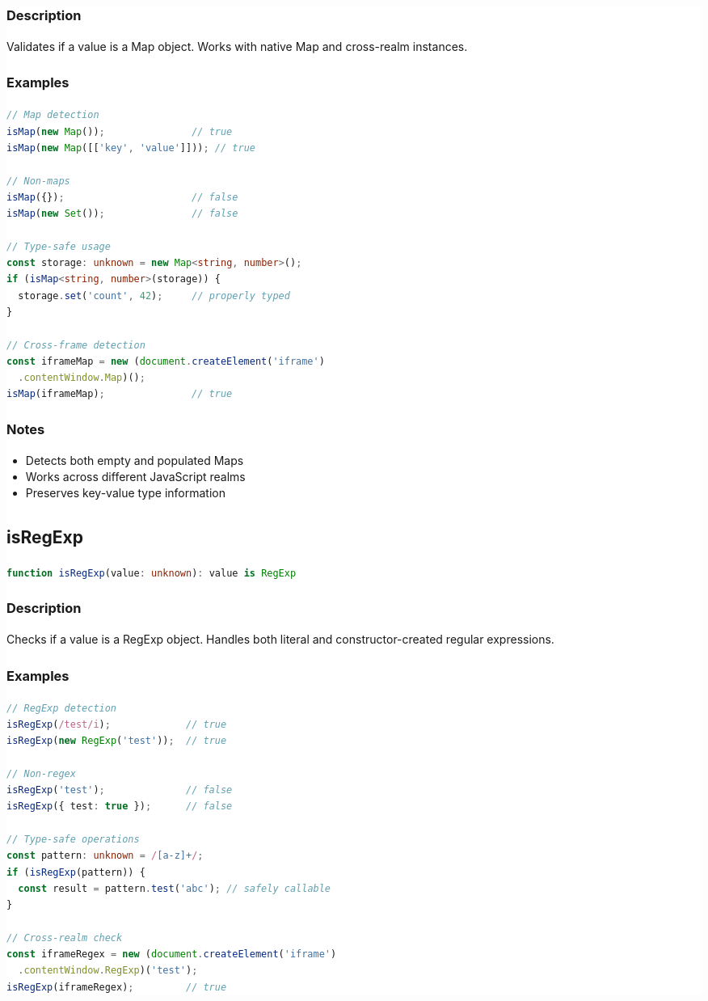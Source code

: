 ### Description

Validates if a value is a Map object. Works with native Map and cross-realm instances.

### Examples

```typescript
// Map detection
isMap(new Map());               // true
isMap(new Map([['key', 'value']])); // true

// Non-maps
isMap({});                      // false
isMap(new Set());               // false

// Type-safe usage
const storage: unknown = new Map<string, number>();
if (isMap<string, number>(storage)) {
  storage.set('count', 42);     // properly typed
}

// Cross-frame detection
const iframeMap = new (document.createElement('iframe')
  .contentWindow.Map)();
isMap(iframeMap);               // true
```

### Notes

- Detects both empty and populated Maps
- Works across different JavaScript realms
- Preserves key-value type information

## isRegExp

```typescript
function isRegExp(value: unknown): value is RegExp
```

### Description

Checks if a value is a RegExp object. Handles both literal and constructor-created regular expressions.

### Examples

```typescript
// RegExp detection
isRegExp(/test/i);             // true
isRegExp(new RegExp('test'));  // true

// Non-regex
isRegExp('test');              // false
isRegExp({ test: true });      // false

// Type-safe operations
const pattern: unknown = /[a-z]+/;
if (isRegExp(pattern)) {
  const result = pattern.test('abc'); // safely callable
}

// Cross-realm check
const iframeRegex = new (document.createElement('iframe')
  .contentWindow.RegExp)('test');
isRegExp(iframeRegex);         // true
```